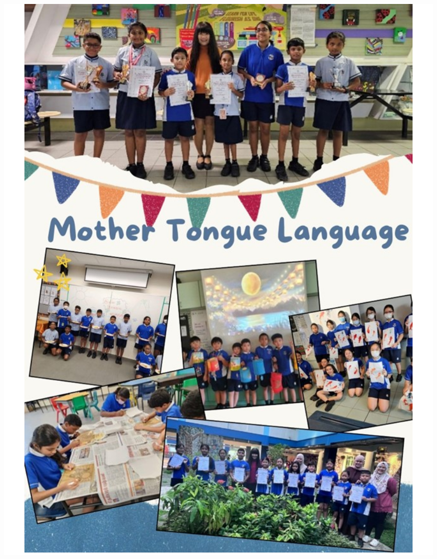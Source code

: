 <img style="width: 100%" height="auto" width="100%" alt="" src="/images/MT 2025/Picture4.jpg">
</div>
<p></p>